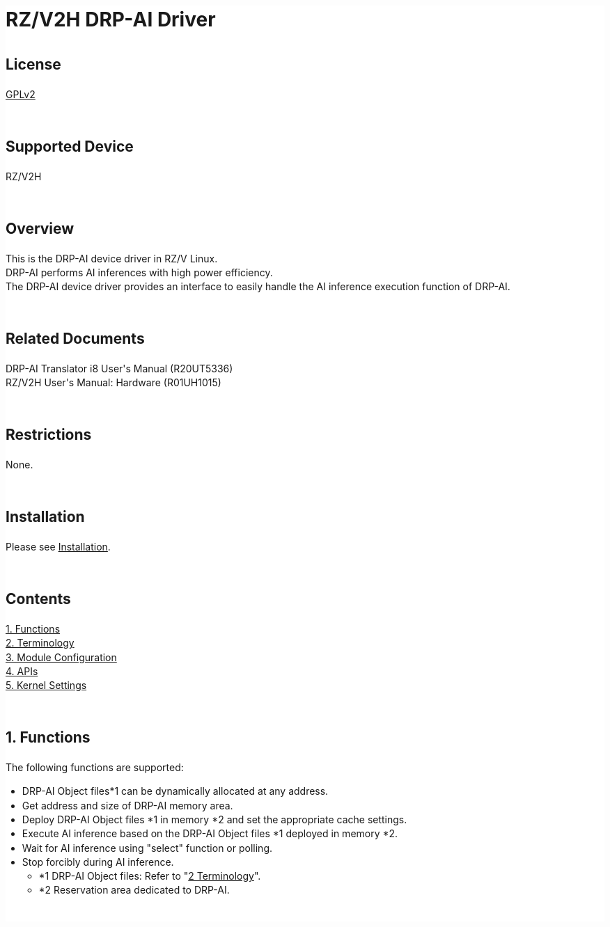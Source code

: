 # RZ/V2H DRP-AI Driver

## License
[GPLv2](LICENSE)  
<br>

## Supported Device
RZ/V2H  
<br>

## Overview
This is the DRP-AI device driver in RZ/V Linux.  
DRP-AI performs AI inferences with high power efficiency.  
The DRP-AI device driver provides an interface to easily handle the AI inference execution function of DRP-AI.  
<br>

## Related Documents
DRP-AI Translator i8 User's Manual (R20UT5336)  
RZ/V2H User's Manual: Hardware (R01UH1015)  
<br>  

## Restrictions
None.  
<br>

## Installation  
Please see [Installation](./installation/README.md).    
<br>

## Contents
[1. Functions](#1-functions)  
[2. Terminology](#2-terminology)  
[3. Module Configuration](#3-module-configuration)  
[4. APIs](#4-apis)  
[5. Kernel Settings](#5-kernel-settings)  
<br>

## 1. Functions
The following functions are supported:
* DRP-AI Object files*1 can be dynamically allocated at any address.
* Get address and size of DRP-AI memory area.
* Deploy DRP-AI Object files *1 in memory *2 and set the appropriate cache settings.
* Execute AI inference based on the DRP-AI Object files *1 deployed in memory *2.
* Wait for AI inference using "select" function or polling.
* Stop forcibly during AI inference.
    * *1 DRP-AI Object files: Refer to "[2 Terminology](#2-terminology)".
    * *2 Reservation area dedicated to DRP-AI.
<br>  

